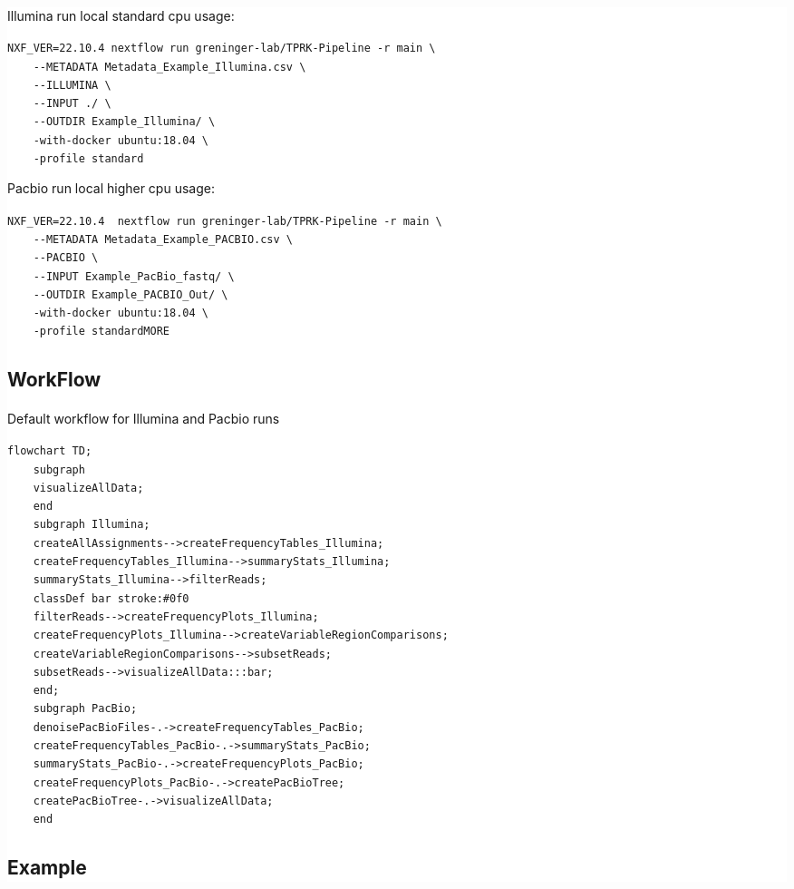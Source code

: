 Illumina run local standard cpu usage:

```
NXF_VER=22.10.4 nextflow run greninger-lab/TPRK-Pipeline -r main \
    --METADATA Metadata_Example_Illumina.csv \
    --ILLUMINA \
    --INPUT ./ \
    --OUTDIR Example_Illumina/ \
    -with-docker ubuntu:18.04 \
    -profile standard
```

Pacbio run local higher cpu usage:

```
NXF_VER=22.10.4  nextflow run greninger-lab/TPRK-Pipeline -r main \
    --METADATA Metadata_Example_PACBIO.csv \
    --PACBIO \
    --INPUT Example_PacBio_fastq/ \
    --OUTDIR Example_PACBIO_Out/ \
    -with-docker ubuntu:18.04 \
    -profile standardMORE
```

## WorkFlow

Default workflow for Illumina and Pacbio runs

```mermaid
flowchart TD;
    subgraph  
    visualizeAllData;
    end
    subgraph Illumina;
    createAllAssignments-->createFrequencyTables_Illumina;
    createFrequencyTables_Illumina-->summaryStats_Illumina;
    summaryStats_Illumina-->filterReads;
    classDef bar stroke:#0f0
    filterReads-->createFrequencyPlots_Illumina;
    createFrequencyPlots_Illumina-->createVariableRegionComparisons;
    createVariableRegionComparisons-->subsetReads;
    subsetReads-->visualizeAllData:::bar;
    end;
    subgraph PacBio;
    denoisePacBioFiles-.->createFrequencyTables_PacBio;
    createFrequencyTables_PacBio-.->summaryStats_PacBio;
    summaryStats_PacBio-.->createFrequencyPlots_PacBio;
    createFrequencyPlots_PacBio-.->createPacBioTree;
    createPacBioTree-.->visualizeAllData;
    end
```

## Example
